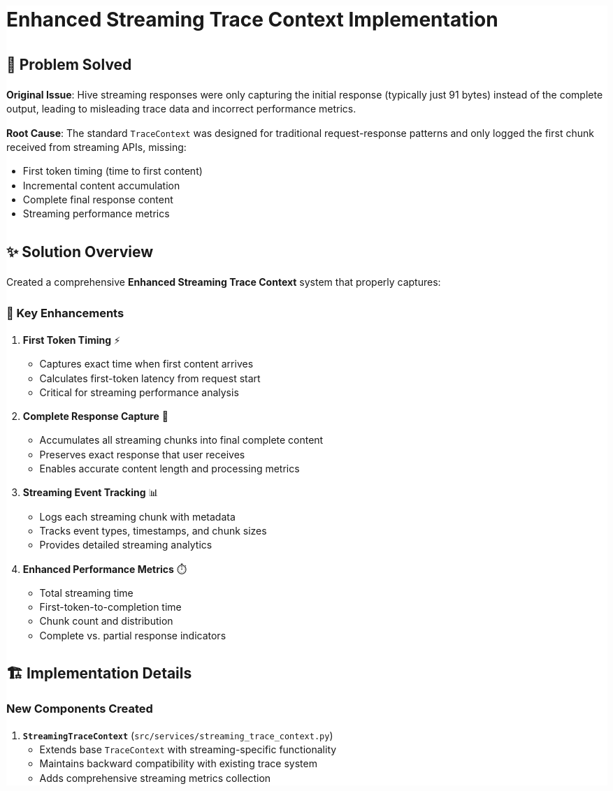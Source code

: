 # Enhanced Streaming Trace Context Implementation

## 🧞 Problem Solved

**Original Issue**: Hive streaming responses were only capturing the initial response (typically just 91 bytes) instead of the complete output, leading to misleading trace data and incorrect performance metrics.

**Root Cause**: The standard `TraceContext` was designed for traditional request-response patterns and only logged the first chunk received from streaming APIs, missing:
- First token timing (time to first content)
- Incremental content accumulation  
- Complete final response content
- Streaming performance metrics

## ✨ Solution Overview

Created a comprehensive **Enhanced Streaming Trace Context** system that properly captures:

### 🎯 Key Enhancements

1. **First Token Timing** ⚡
   - Captures exact time when first content arrives
   - Calculates first-token latency from request start
   - Critical for streaming performance analysis

2. **Complete Response Capture** 📝
   - Accumulates all streaming chunks into final complete content
   - Preserves exact response that user receives
   - Enables accurate content length and processing metrics

3. **Streaming Event Tracking** 📊
   - Logs each streaming chunk with metadata
   - Tracks event types, timestamps, and chunk sizes
   - Provides detailed streaming analytics

4. **Enhanced Performance Metrics** ⏱️
   - Total streaming time
   - First-token-to-completion time
   - Chunk count and distribution
   - Complete vs. partial response indicators

## 🏗️ Implementation Details

### New Components Created

1. **`StreamingTraceContext`** (`src/services/streaming_trace_context.py`)
   - Extends base `TraceContext` with streaming-specific functionality
   - Maintains backward compatibility with existing trace system
   - Adds comprehensive streaming metrics collection
